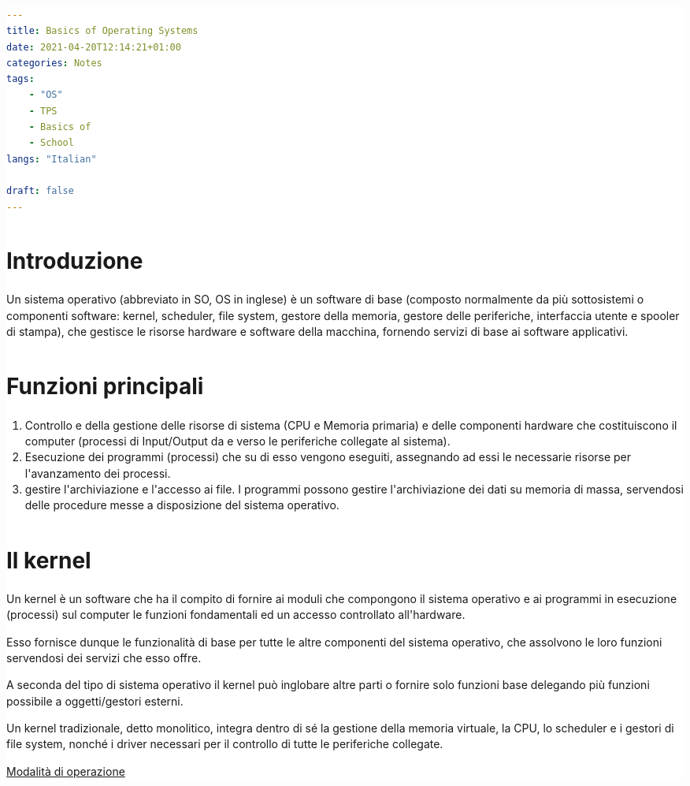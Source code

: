 ```yaml
---
title: Basics of Operating Systems
date: 2021-04-20T12:14:21+01:00
categories: Notes
tags:
    - "OS"
    - TPS
    - Basics of
    - School
langs: "Italian"

draft: false
---
```


# Introduzione
Un sistema operativo (abbreviato in SO, OS in inglese) è un software di base (composto normalmente da più sottosistemi o componenti software: kernel, scheduler, file system, gestore della memoria, gestore delle periferiche, interfaccia utente e spooler di stampa), che gestisce le risorse hardware e software della macchina, fornendo servizi di base ai software applicativi.


# Funzioni principali
1. Controllo e della gestione delle risorse di sistema (CPU e Memoria primaria) e delle componenti hardware che costituiscono il computer (processi di Input/Output da e verso le periferiche collegate al sistema).
2. Esecuzione dei programmi (processi) che su di esso vengono eseguiti, assegnando ad essi le necessarie risorse per l'avanzamento dei processi.
3. gestire l'archiviazione e l'accesso ai file. I programmi possono gestire l'archiviazione dei dati su memoria di massa, servendosi delle procedure messe a disposizione del sistema operativo.


# Il kernel
Un kernel è un software che ha il compito di fornire ai moduli che compongono il sistema operativo e ai programmi in esecuzione (processi) sul computer le funzioni fondamentali ed un accesso controllato all'hardware.

Esso fornisce dunque le funzionalità di base per tutte le altre componenti del sistema operativo, che assolvono le loro funzioni servendosi dei servizi che esso offre.

A seconda del tipo di sistema operativo il kernel può inglobare altre parti o fornire solo funzioni base delegando più funzioni possibile a oggetti/gestori esterni.

Un kernel tradizionale, detto monolitico, integra dentro di sé la gestione della memoria virtuale, la CPU, lo scheduler e i gestori di file system, nonché i driver necessari per il controllo di tutte le periferiche collegate.

[Modalità di operazione](/appunti/tps/processore/)

